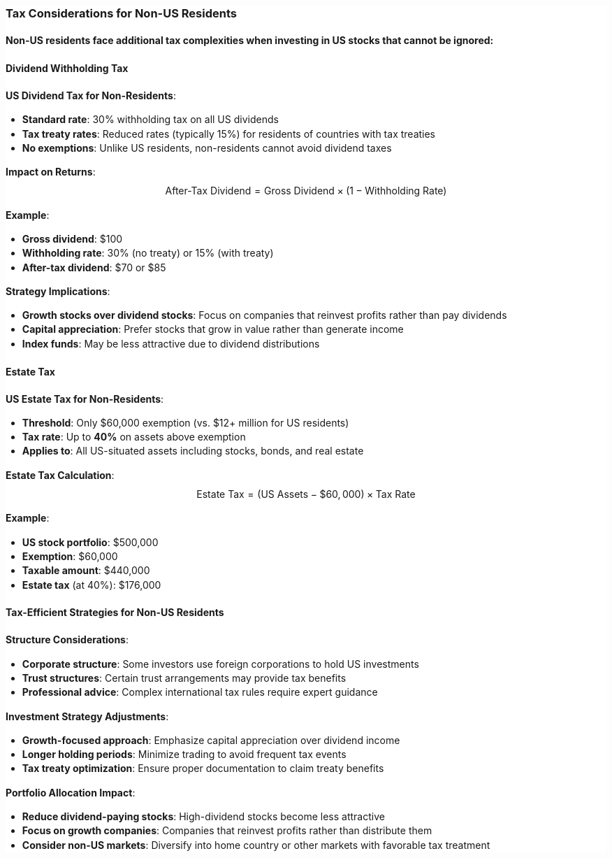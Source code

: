 ### Tax Considerations for Non-US Residents

**Non-US residents face additional tax complexities when investing in US stocks that cannot be ignored:**

#### Dividend Withholding Tax

**US Dividend Tax for Non-Residents**:
- **Standard rate**: 30% withholding tax on all US dividends
- **Tax treaty rates**: Reduced rates (typically 15%) for residents of countries with tax treaties
- **No exemptions**: Unlike US residents, non-residents cannot avoid dividend taxes

**Impact on Returns**:
$$\text{After-Tax Dividend} = \text{Gross Dividend} \times (1 - \text{Withholding Rate})$$

**Example**:
- **Gross dividend**: \$100
- **Withholding rate**: 30% (no treaty) or 15% (with treaty)
- **After-tax dividend**: \$70 or \$85

**Strategy Implications**:
- **Growth stocks over dividend stocks**: Focus on companies that reinvest profits rather than pay dividends
- **Capital appreciation**: Prefer stocks that grow in value rather than generate income
- **Index funds**: May be less attractive due to dividend distributions

#### Estate Tax

**US Estate Tax for Non-Residents**:
- **Threshold**: Only \$60,000 exemption (vs. \$12+ million for US residents)
- **Tax rate**: Up to **40%** on assets above exemption
- **Applies to**: All US-situated assets including stocks, bonds, and real estate

**Estate Tax Calculation**:
$$\text{Estate Tax} = (\text{US Assets} - \$60,000) \times \text{Tax Rate}$$

**Example**:
- **US stock portfolio**: \$500,000
- **Exemption**: \$60,000
- **Taxable amount**: \$440,000
- **Estate tax** (at 40%): \$176,000

#### Tax-Efficient Strategies for Non-US Residents

**Structure Considerations**:
- **Corporate structure**: Some investors use foreign corporations to hold US investments
- **Trust structures**: Certain trust arrangements may provide tax benefits
- **Professional advice**: Complex international tax rules require expert guidance

**Investment Strategy Adjustments**:
- **Growth-focused approach**: Emphasize capital appreciation over dividend income
- **Longer holding periods**: Minimize trading to avoid frequent tax events
- **Tax treaty optimization**: Ensure proper documentation to claim treaty benefits

**Portfolio Allocation Impact**:
- **Reduce dividend-paying stocks**: High-dividend stocks become less attractive
- **Focus on growth companies**: Companies that reinvest profits rather than distribute them
- **Consider non-US markets**: Diversify into home country or other markets with favorable tax treatment
